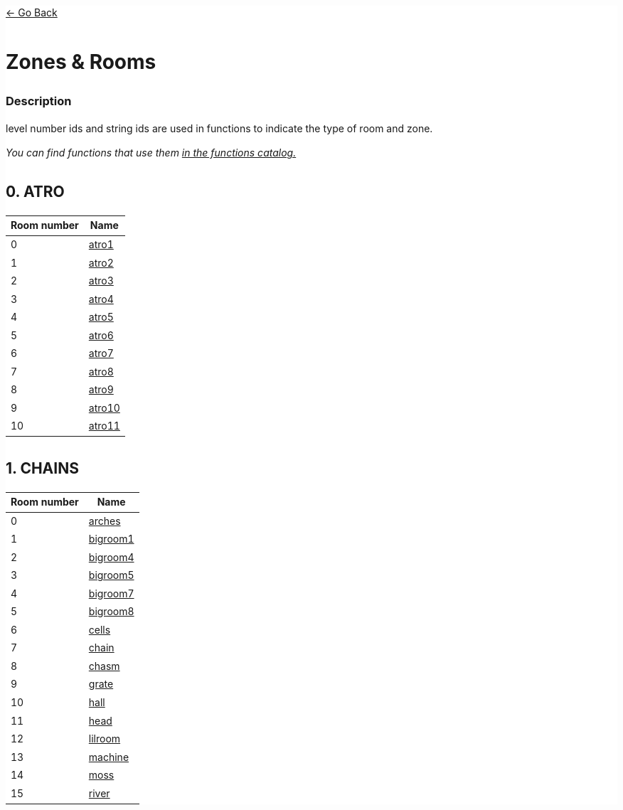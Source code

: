 [<- Go Back](../index.md)

# Zones & Rooms

### Description
level number ids and string ids are used in functions to indicate the type of room and zone.

*You can find functions that use them [in the functions catalog.](./functions.md)*

## 0. ATRO
| Room number | Name |
| ----------- | ---- |
| 0 | [atro1](../../out/atro1.tsct) |
| 1 | [atro2](../../out/atro2.tsct) |
| 2 | [atro3](../../out/atro3.tsct) |
| 3 | [atro4](../../out/atro4.tsct) |
| 4 | [atro5](../../out/atro5.tsct) |
| 5 | [atro6](../../out/atro6.tsct) |
| 6 | [atro7](../../out/atro7.tsct) |
| 7 | [atro8](../../out/atro8.tsct) |
| 8 | [atro9](../../out/atro9.tsct) |
| 9 | [atro10](../../out/atro10.tsct) |
| 10 | [atro11](../../out/atro11.tsct) |

## 1. CHAINS
| Room number | Name |
| ----------- | ---- |
| 0 | [arches](../../out/arches.tsct) |
| 1 | [bigroom1](../../out/bigroom1.tsct) |
| 2 | [bigroom4](../../out/bigroom4.tsct) |
| 3 | [bigroom5](../../out/bigroom5.tsct) |
| 4 | [bigroom7](../../out/bigroom7.tsct) |
| 5 | [bigroom8](../../out/bigroom8.tsct) |
| 6 | [cells](../../out/cells.tsct) |
| 7 | [chain](../../out/chain.tsct) |
| 8 | [chasm](../../out/chasm.tsct) |
| 9 | [grate](../../out/grate.tsct) |
| 10 | [hall](../../out/hall.tsct) |
| 11 | [head](../../out/head.tsct) |
| 12 | [lilroom](../../out/lilroom.tsct) |
| 13 | [machine](../../out/machine.tsct) |
| 14 | [moss](../../out/moss.tsct) |
| 15 | [river](../../out/river.tsct) |